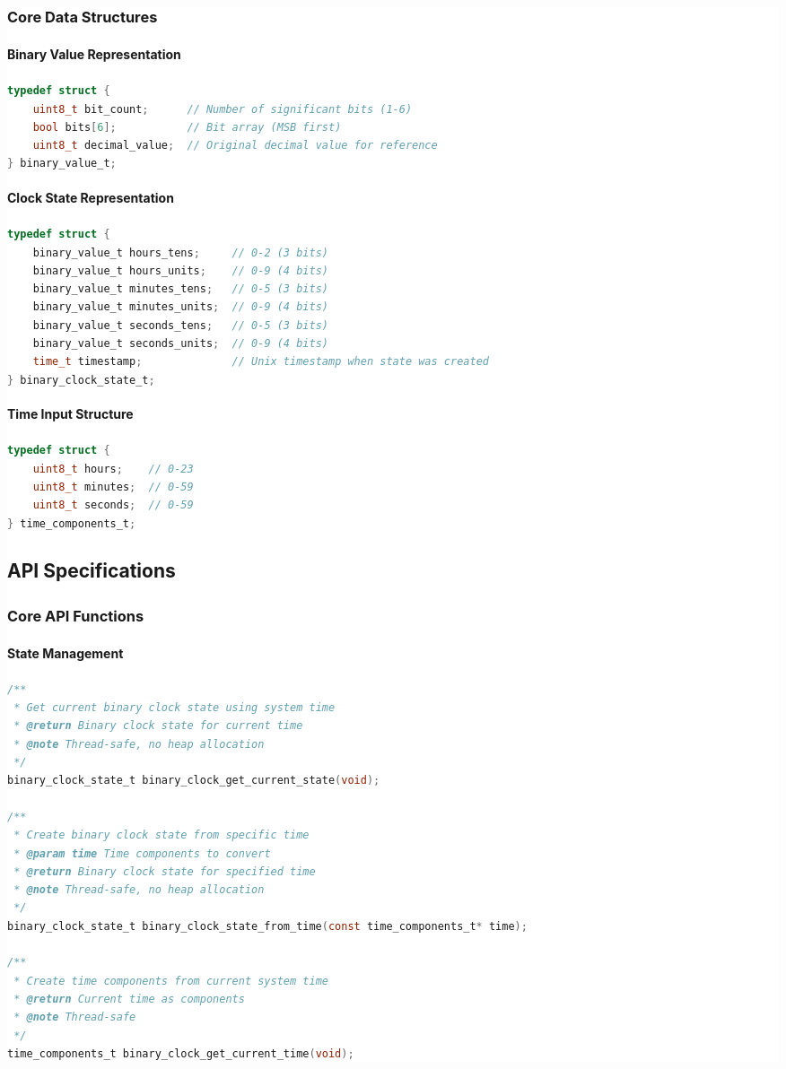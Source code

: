 ### Core Data Structures

#### Binary Value Representation
```c
typedef struct {
    uint8_t bit_count;      // Number of significant bits (1-6)
    bool bits[6];           // Bit array (MSB first)
    uint8_t decimal_value;  // Original decimal value for reference
} binary_value_t;
```

#### Clock State Representation
```c
typedef struct {
    binary_value_t hours_tens;     // 0-2 (3 bits)
    binary_value_t hours_units;    // 0-9 (4 bits)
    binary_value_t minutes_tens;   // 0-5 (3 bits)
    binary_value_t minutes_units;  // 0-9 (4 bits)
    binary_value_t seconds_tens;   // 0-5 (3 bits)
    binary_value_t seconds_units;  // 0-9 (4 bits)
    time_t timestamp;              // Unix timestamp when state was created
} binary_clock_state_t;
```

#### Time Input Structure
```c
typedef struct {
    uint8_t hours;    // 0-23
    uint8_t minutes;  // 0-59
    uint8_t seconds;  // 0-59
} time_components_t;
```

## API Specifications

### Core API Functions

#### State Management
```c
/**
 * Get current binary clock state using system time
 * @return Binary clock state for current time
 * @note Thread-safe, no heap allocation
 */
binary_clock_state_t binary_clock_get_current_state(void);

/**
 * Create binary clock state from specific time
 * @param time Time components to convert
 * @return Binary clock state for specified time
 * @note Thread-safe, no heap allocation
 */
binary_clock_state_t binary_clock_state_from_time(const time_components_t* time);

/**
 * Create time components from current system time
 * @return Current time as components
 * @note Thread-safe
 */
time_components_t binary_clock_get_current_time(void);
```

